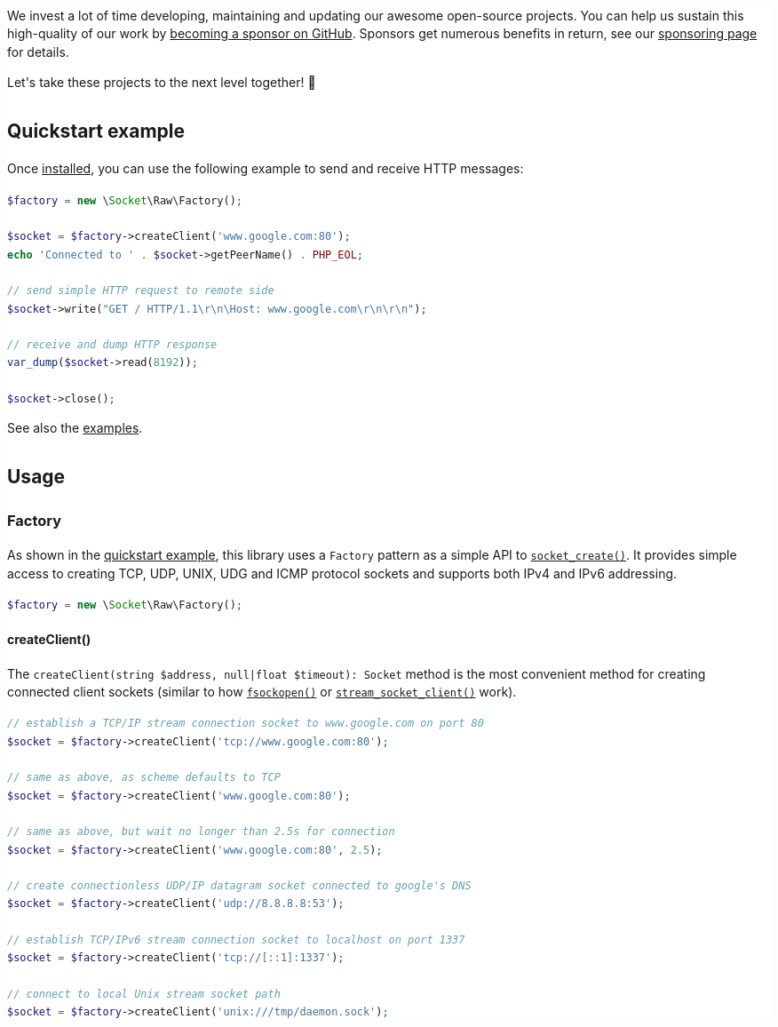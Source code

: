 We invest a lot of time developing, maintaining and updating our awesome
open-source projects. You can help us sustain this high-quality of our work by
[becoming a sponsor on GitHub](https://github.com/sponsors/clue). Sponsors get
numerous benefits in return, see our [sponsoring page](https://github.com/sponsors/clue)
for details.

Let's take these projects to the next level together! 🚀

## Quickstart example

Once [installed](#install), you can use the following example to send and receive HTTP messages:

```php
$factory = new \Socket\Raw\Factory();

$socket = $factory->createClient('www.google.com:80');
echo 'Connected to ' . $socket->getPeerName() . PHP_EOL;

// send simple HTTP request to remote side
$socket->write("GET / HTTP/1.1\r\n\Host: www.google.com\r\n\r\n");

// receive and dump HTTP response
var_dump($socket->read(8192));

$socket->close();
```

See also the [examples](examples).

## Usage

### Factory

As shown in the [quickstart example](#quickstart-example), this library uses a `Factory` pattern
as a simple API to [`socket_create()`](https://www.php.net/manual/en/function.socket-create.php).
It provides simple access to creating TCP, UDP, UNIX, UDG and ICMP protocol sockets and supports both IPv4 and IPv6 addressing.

```php
$factory = new \Socket\Raw\Factory();
```

#### createClient()

The `createClient(string $address, null|float $timeout): Socket` method is
the most convenient method for creating connected client sockets
(similar to how [`fsockopen()`](https://www.php.net/manual/en/function.fsockopen.php) or
[`stream_socket_client()`](https://www.php.net/manual/en/function.stream-socket-client.php) work).

```php
// establish a TCP/IP stream connection socket to www.google.com on port 80
$socket = $factory->createClient('tcp://www.google.com:80');

// same as above, as scheme defaults to TCP
$socket = $factory->createClient('www.google.com:80');

// same as above, but wait no longer than 2.5s for connection
$socket = $factory->createClient('www.google.com:80', 2.5);

// create connectionless UDP/IP datagram socket connected to google's DNS
$socket = $factory->createClient('udp://8.8.8.8:53');

// establish TCP/IPv6 stream connection socket to localhost on port 1337
$socket = $factory->createClient('tcp://[::1]:1337');

// connect to local Unix stream socket path
$socket = $factory->createClient('unix:///tmp/daemon.sock');
```